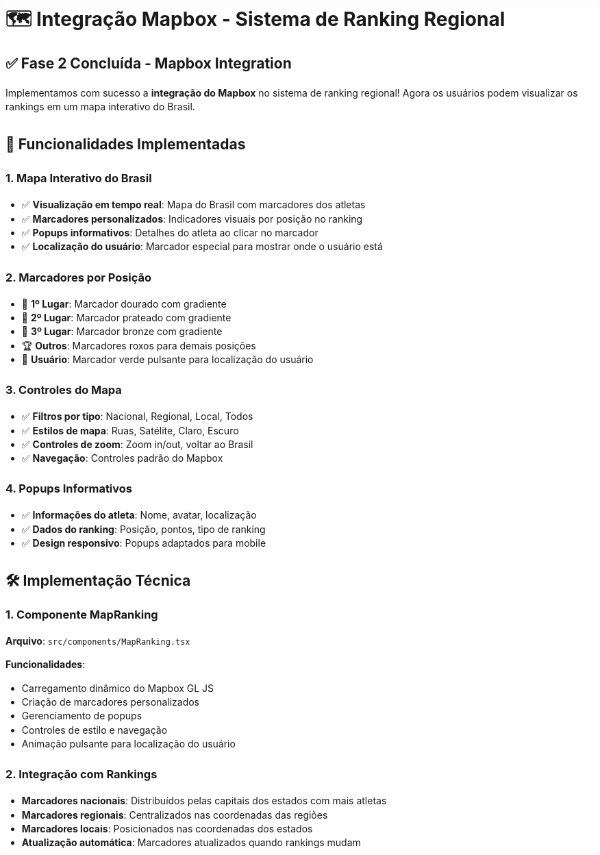 # 🗺️ Integração Mapbox - Sistema de Ranking Regional

## ✅ Fase 2 Concluída - Mapbox Integration

Implementamos com sucesso a **integração do Mapbox** no sistema de ranking regional! Agora os usuários podem visualizar os rankings em um mapa interativo do Brasil.

## 🎯 Funcionalidades Implementadas

### 1. **Mapa Interativo do Brasil**
- ✅ **Visualização em tempo real**: Mapa do Brasil com marcadores dos atletas
- ✅ **Marcadores personalizados**: Indicadores visuais por posição no ranking
- ✅ **Popups informativos**: Detalhes do atleta ao clicar no marcador
- ✅ **Localização do usuário**: Marcador especial para mostrar onde o usuário está

### 2. **Marcadores por Posição**
- 🥇 **1º Lugar**: Marcador dourado com gradiente
- 🥈 **2º Lugar**: Marcador prateado com gradiente
- 🥉 **3º Lugar**: Marcador bronze com gradiente
- 🏆 **Outros**: Marcadores roxos para demais posições
- 📍 **Usuário**: Marcador verde pulsante para localização do usuário

### 3. **Controles do Mapa**
- ✅ **Filtros por tipo**: Nacional, Regional, Local, Todos
- ✅ **Estilos de mapa**: Ruas, Satélite, Claro, Escuro
- ✅ **Controles de zoom**: Zoom in/out, voltar ao Brasil
- ✅ **Navegação**: Controles padrão do Mapbox

### 4. **Popups Informativos**
- ✅ **Informações do atleta**: Nome, avatar, localização
- ✅ **Dados do ranking**: Posição, pontos, tipo de ranking
- ✅ **Design responsivo**: Popups adaptados para mobile

## 🛠️ Implementação Técnica

### 1. **Componente MapRanking**
**Arquivo**: `src/components/MapRanking.tsx`

**Funcionalidades**:
- Carregamento dinâmico do Mapbox GL JS
- Criação de marcadores personalizados
- Gerenciamento de popups
- Controles de estilo e navegação
- Animação pulsante para localização do usuário

### 2. **Integração com Rankings**
- **Marcadores nacionais**: Distribuídos pelas capitais dos estados com mais atletas
- **Marcadores regionais**: Centralizados nas coordenadas das regiões
- **Marcadores locais**: Posicionados nas coordenadas dos estados
- **Atualização automática**: Marcadores atualizados quando rankings mudam

